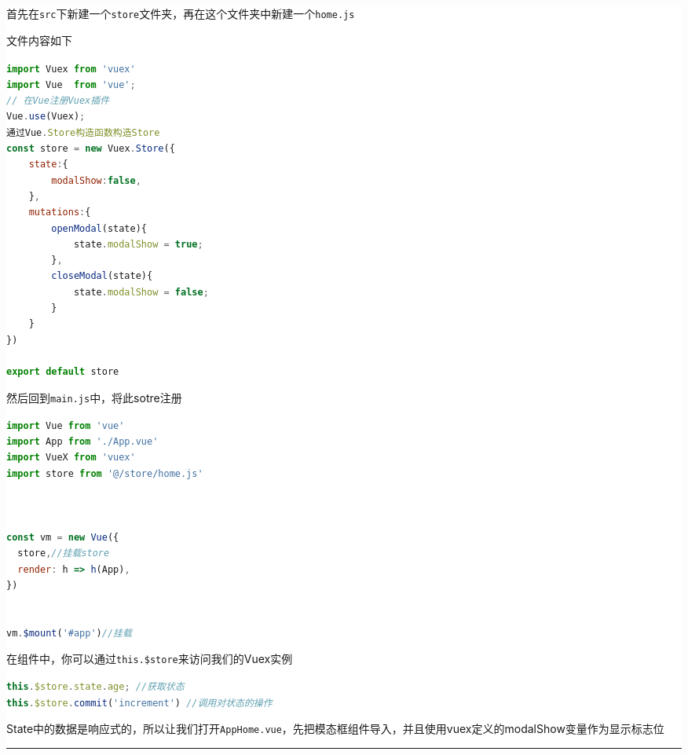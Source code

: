 首先在`src`​下新建一个`store`​文件夹，再在这个文件夹中新建一个`home.js`​

文件内容如下

```js
import Vuex from 'vuex'
import Vue  from 'vue';
// 在Vue注册Vuex插件
Vue.use(Vuex);
通过Vue.Store构造函数构造Store
const store = new Vuex.Store({
    state:{
        modalShow:false,
    },
    mutations:{
        openModal(state){
            state.modalShow = true;
        },
        closeModal(state){
            state.modalShow = false;
        }
    }
})

export default store
```

然后回到`main.js`​中，将此sotre注册

```js
import Vue from 'vue'
import App from './App.vue'
import VueX from 'vuex'
import store from '@/store/home.js'



const vm = new Vue({
  store,//挂载store
  render: h => h(App),
})


vm.$mount('#app')//挂载

```

在组件中，你可以通过`this.$store`​来访问我们的Vuex实例

```js
this.$store.state.age; //获取状态
this.$store.commit('increment') //调用对状态的操作
```

State中的数据是响应式的，所以让我们打开`AppHome.vue`​，先把模态框组件导入，并且使用vuex定义的modalShow变量作为显示标志位

---